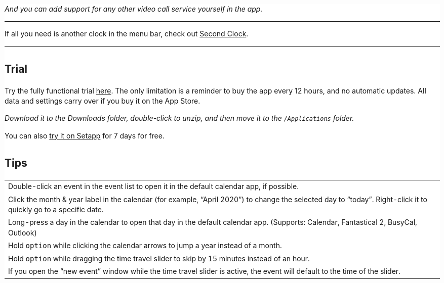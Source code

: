 *And you can add support for any other video call service yourself in the app.*

---

If all you need is another clock in the menu bar, check out [Second Clock](/second-clock).

---

## Trial

Try the fully functional trial [here](https://www.dropbox.com/scl/fi/qystmc5clde2o1xypf7j1/Dato-5.6.2-trial-1752534579.zip?rlkey=gbfs4rpwtzci221fhmz02eqaw&raw=1). The only limitation is a reminder to buy the app every 12 hours, and no automatic updates. All data and settings carry over if you buy it on the App Store.

*Download it to the Downloads folder, double-click to unzip, and then move it to the `/Applications` folder.*

You can also [try it on Setapp](https://go.setapp.com/stp181?refAppID=571&utm_medium=vendor_program&utm_content=button) for 7 days for free.

## Tips

<table>
	<tr>
		<td>
			Double-click an event in the event list to open it in the default calendar app, if possible.
		</td>
	</tr>
	<tr>
		<td>
			Click the month & year label in the calendar (for example, “April 2020”) to change the selected day to “today”. Right-click it to quickly go to a specific date.
		</td>
	</tr>
	<tr>
		<td>
			Long-press a day in the calendar to open that day in the default calendar app. (Supports: Calendar, Fantastical 2, BusyCal, Outlook)
		</td>
	</tr>
	<tr>
		<td>
			Hold <kbd>option</kbd> while clicking the calendar arrows to jump a year instead of a month.
		</td>
	</tr>
	<tr>
		<td>
			Hold <kbd>option</kbd> while dragging the time travel slider to skip by 15 minutes instead of an hour.
		</td>
	</tr>
	<tr>
		<td>
			If you open the “new event” window while the time travel slider is active, the event will default to the time of the slider.
		</td>
	</tr>
</table>

